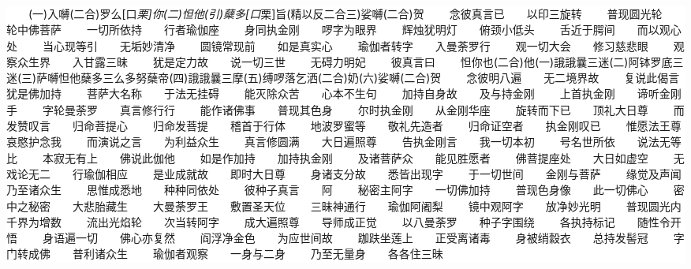　　(一)入嚩(二合)罗么[口*栗]你(二)怛他(引)蘖多[口*栗]旨(精以反二合三)娑嚩(二合)贺
　　念彼真言已　　以印三旋转
　　普现圆光轮　　轮中佛菩萨
　　一切所依持　　行者瑜伽座
　　身同执金刚　　啰字为眼界
　　辉烛犹明灯　　俯颈小低头
　　舌近于腭间　　而以观心处
　　当心现等引　　无垢妙清净
　　圆镜常现前　　如是真实心
　　瑜伽者转字　　入曼荼罗行
　　观一切大会　　修习慈悲眼
　　观察众生界　　入甘露三昧
　　犹是定力故　　说一切三世
　　无碍力明妃
　　彼真言曰
　　怛你也(二合)他(一)誐誐曩三迷(二)阿钵罗底三迷(三)萨嚩怛他蘖多三么多努蘖帝(四)誐誐曩三摩(五)缚啰落乞洒(二合)奶(六)娑嚩(二合)贺
　　念彼明八遍　　无二境界故
　　复说此偈言　　犹是佛加持
　　菩萨大名称　　于法无挂碍
　　能灭除众苦　　心本不生句
　　加持自身故　　及与持金刚
　　上首执金刚　　谛听金刚手
　　字轮曼荼罗　　真言修行行
　　能作诸佛事　　普现其色身
　　尔时执金刚　　从金刚华座
　　旋转而下已　　顶礼大日尊
　　而发赞叹言　　归命菩提心
　　归命发菩提　　稽首于行体
　　地波罗蜜等　　敬礼先造者
　　归命证空者　　执金刚叹已
　　惟愿法王尊　　哀愍护念我
　　而演说之言　　为利益众生
　　真言修圆满　　大日遍照尊
　　告执金刚言　　我一切本初
　　号名世所依　　说法无等比
　　本寂无有上　　佛说此伽他
　　如是作加持　　加持执金刚
　　及诸菩萨众　　能见胜愿者
　　佛菩提座处　　大日如虚空
　　无戏论无二　　行瑜伽相应
　　是业成就故　　即时大日尊
　　身诸支分故　　悉皆出现字
　　于一切世间　　金刚与菩萨
　　缘觉及声闻　　乃至诸众生
　　思惟成悉地　　种种同依处
　　彼种子真言　　阿
　　秘密主阿字　　一切佛加持
　　普现色身像　　此一切佛心
　　密中之秘密　　大悲胎藏生
　　大曼荼罗王　　敷置圣天位
　　三昧神通行　　瑜伽阿阇梨
　　镜中观阿字　　放净妙光明
　　普现圆光内　　千界为增数
　　流出光焰轮　　次当转阿字
　　成大遍照尊　　导师成正觉
　　以八曼荼罗　　种子字围绕
　　各执持标记　　随性令开悟
　　身语遍一切　　佛心亦复然
　　阎浮净金色　　为应世间故
　　跏趺坐莲上　　正受离诸毒
　　身被绡縠衣　　总持发髻冠
　　字门转成佛　　普利诸众生
　　瑜伽者观察　　一身与二身
　　乃至无量身　　各各住三昧
